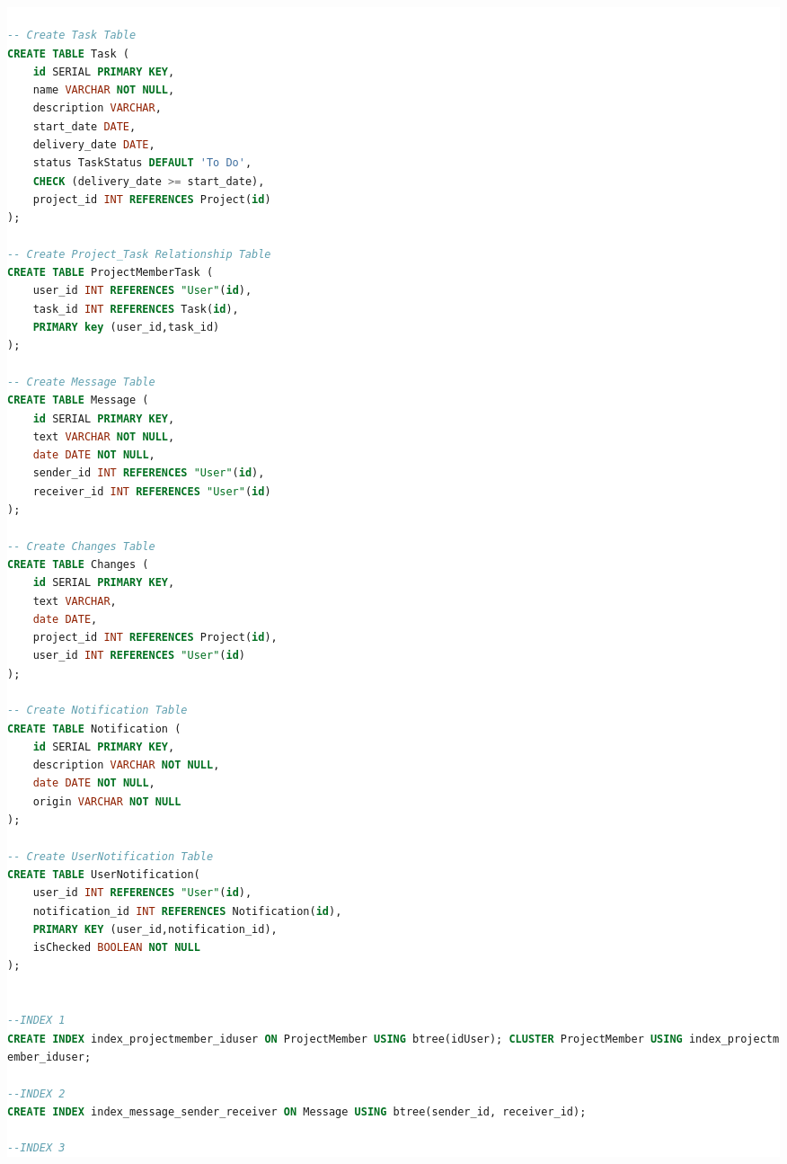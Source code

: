 ```sql

-- Create Task Table
CREATE TABLE Task (
    id SERIAL PRIMARY KEY,
    name VARCHAR NOT NULL,
    description VARCHAR,
    start_date DATE,
    delivery_date DATE,
    status TaskStatus DEFAULT 'To Do',
    CHECK (delivery_date >= start_date),
    project_id INT REFERENCES Project(id)
);

-- Create Project_Task Relationship Table
CREATE TABLE ProjectMemberTask (
    user_id INT REFERENCES "User"(id),
    task_id INT REFERENCES Task(id),
    PRIMARY key (user_id,task_id)
);

-- Create Message Table
CREATE TABLE Message (
    id SERIAL PRIMARY KEY,
    text VARCHAR NOT NULL,
    date DATE NOT NULL,
    sender_id INT REFERENCES "User"(id),
    receiver_id INT REFERENCES "User"(id)
);

-- Create Changes Table
CREATE TABLE Changes (
    id SERIAL PRIMARY KEY,
    text VARCHAR,
    date DATE,
    project_id INT REFERENCES Project(id),
    user_id INT REFERENCES "User"(id)
);

-- Create Notification Table
CREATE TABLE Notification (
    id SERIAL PRIMARY KEY,
    description VARCHAR NOT NULL,
    date DATE NOT NULL,
    origin VARCHAR NOT NULL
);

-- Create UserNotification Table
CREATE TABLE UserNotification(
    user_id INT REFERENCES "User"(id),
    notification_id INT REFERENCES Notification(id),
    PRIMARY KEY (user_id,notification_id),
    isChecked BOOLEAN NOT NULL
);


--INDEX 1
CREATE INDEX index_projectmember_iduser ON ProjectMember USING btree(idUser); CLUSTER ProjectMember USING index_projectmember_iduser;

--INDEX 2
CREATE INDEX index_message_sender_receiver ON Message USING btree(sender_id, receiver_id);

--INDEX 3
```